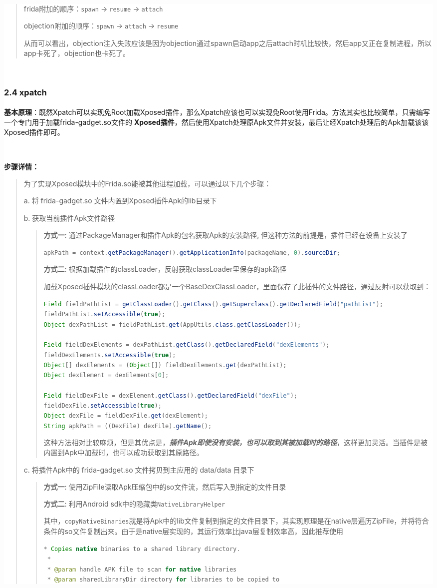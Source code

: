 >
> frida附加的顺序：`spawn` -> `resume` -> `attach`
>
> objection附加的顺序：`spawn` -> `attach` -> `resume`
>
> 从而可以看出，objection注入失败应该是因为objection通过spawn启动app之后attach时机比较快，然后app又正在复制进程，所以app卡死了，objection也卡死了。

​         

### 2.4 xpatch

**基本原理**：既然Xpatch可以实现免Root加载Xposed插件，那么Xpatch应该也可以实现免Root使用Frida。方法其实也比较简单，只需编写一个专门用于加载frida-gadget.so文件的 **Xposed插件**，然后使用Xpatch处理原Apk文件并安装，最后让经Xpatch处理后的Apk加载该该Xposed插件即可。

​     

**步骤详情：**

> 为了实现Xposed模块中的Frida.so能被其他进程加载，可以通过以下几个步骤：
>
> a. 将 frida-gadget.so 文件内置到Xposed插件Apk的lib目录下
>
> b. 获取当前插件Apk文件路径
>
> > **方式一**: 通过PackageManager和插件Apk的包名获取Apk的安装路径, 但这种方法的前提是，插件已经在设备上安装了
> >
> > ```java
> > apkPath = context.getPackageManager().getApplicationInfo(packageName, 0).sourceDir;
> > ```
> >
> > **方式二**: 根据加载插件的classLoader，反射获取classLoader里保存的apk路径
> >
> > 加载Xposed插件模块的classLoader都是一个BaseDexClassLoader，里面保存了此插件的文件路径，通过反射可以获取到：
> >
> > ```java
> > Field fieldPathList = getClassLoader().getClass().getSuperclass().getDeclaredField("pathList");
> > fieldPathList.setAccessible(true);
> > Object dexPathList = fieldPathList.get(AppUtils.class.getClassLoader());
> > 
> > Field fieldDexElements = dexPathList.getClass().getDeclaredField("dexElements");
> > fieldDexElements.setAccessible(true);
> > Object[] dexElements = (Object[]) fieldDexElements.get(dexPathList);
> > Object dexElement = dexElements[0];
> > 
> > Field fieldDexFile = dexElement.getClass().getDeclaredField("dexFile");
> > fieldDexFile.setAccessible(true);
> > Object dexFile = fieldDexFile.get(dexElement);
> > String apkPath = ((DexFile) dexFile).getName();
> > ```
> >
> > 这种方法相对比较麻烦，但是其优点是，***插件Apk即使没有安装，也可以取到其被加载时的路径***，这样更加灵活。当插件是被内置到Apk中加载时，也可以成功获取到其原路径。
>
> c. 将插件Apk中的 frida-gadget.so 文件拷贝到主应用的 data/data 目录下
>
> > **方式一**: 使用ZipFile读取Apk压缩包中的so文件流，然后写入到指定的文件目录
> >
> > **方式二**: 利用Android sdk中的隐藏类`NativeLibraryHelper`
> >
> > 其中，`copyNativeBinaries`就是将Apk中的lib文件复制到指定的文件目录下，其实现原理是在native层遍历ZipFile，并将符合条件的so文件复制出来。由于是native层实现的，其运行效率比java层复制效率高，因此推荐使用
> >
> > ```java
> > * Copies native binaries to a shared library directory.                                   
> >  *                                                                                         
> >  * @param handle APK file to scan for native libraries                                     
> >  * @param sharedLibraryDir directory for libraries to be copied to                         